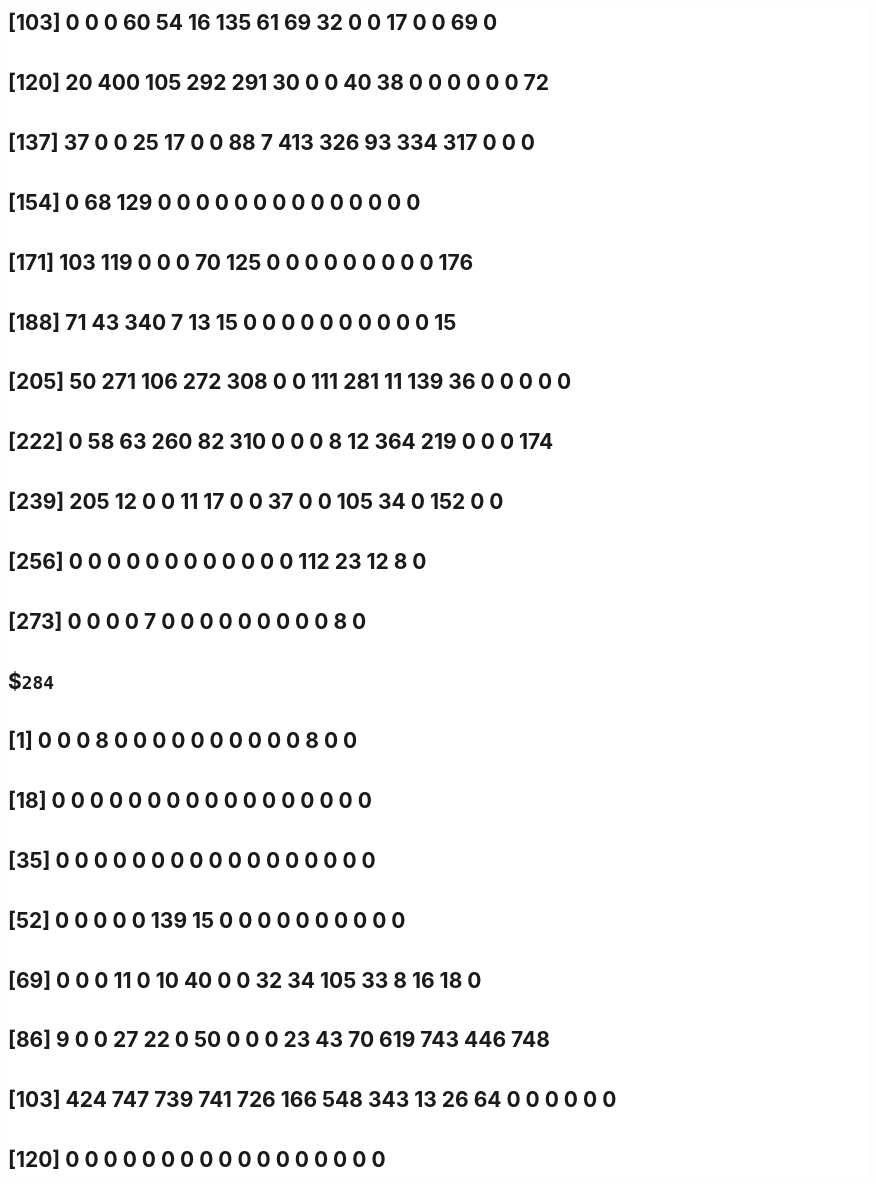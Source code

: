 ## [103]   0   0   0  60  54  16 135  61  69  32   0   0  17   0   0  69   0
## [120]  20 400 105 292 291  30   0   0  40  38   0   0   0   0   0   0  72
## [137]  37   0   0  25  17   0   0  88   7 413 326  93 334 317   0   0   0
## [154]   0  68 129   0   0   0   0   0   0   0   0   0   0   0   0   0   0
## [171] 103 119   0   0   0  70 125   0   0   0   0   0   0   0   0   0 176
## [188]  71  43 340   7  13  15   0   0   0   0   0   0   0   0   0   0  15
## [205]  50 271 106 272 308   0   0 111 281  11 139  36   0   0   0   0   0
## [222]   0  58  63 260  82 310   0   0   0   8  12 364 219   0   0   0 174
## [239] 205  12   0   0  11  17   0   0  37   0   0 105  34   0 152   0   0
## [256]   0   0   0   0   0   0   0   0   0   0   0   0 112  23  12   8   0
## [273]   0   0   0   0   7   0   0   0   0   0   0   0   0   0   8   0
## 
## $`284`
##   [1]   0   0   0   8   0   0   0   0   0   0   0   0   0   0   8   0   0
##  [18]   0   0   0   0   0   0   0   0   0   0   0   0   0   0   0   0   0
##  [35]   0   0   0   0   0   0   0   0   0   0   0   0   0   0   0   0   0
##  [52]   0   0   0   0   0 139  15   0   0   0   0   0   0   0   0   0   0
##  [69]   0   0   0  11   0  10  40   0   0  32  34 105  33   8  16  18   0
##  [86]   9   0   0  27  22   0  50   0   0   0  23  43  70 619 743 446 748
## [103] 424 747 739 741 726 166 548 343  13  26  64   0   0   0   0   0   0
## [120]   0   0   0   0   0   0   0   0   0   0   0   0   0   0   0   0   0